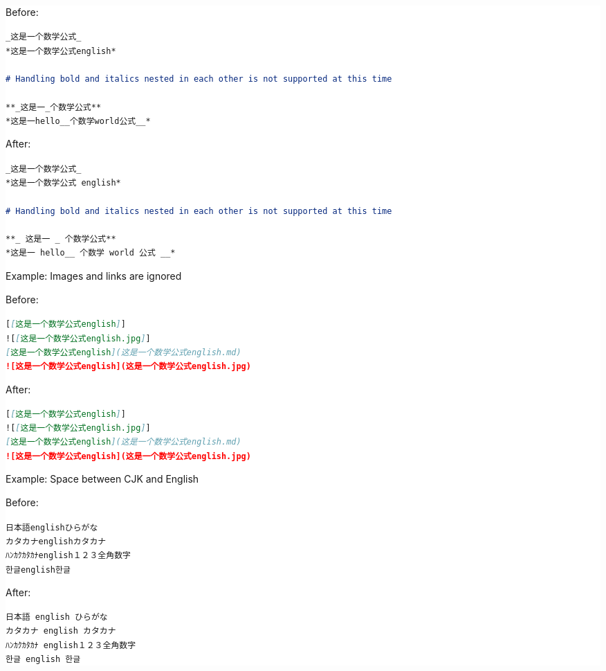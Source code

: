 Before:

``````markdown
_这是一个数学公式_
*这是一个数学公式english*

# Handling bold and italics nested in each other is not supported at this time

**_这是一_个数学公式**
*这是一hello__个数学world公式__*
``````

After:

``````markdown
_这是一个数学公式_
*这是一个数学公式 english*

# Handling bold and italics nested in each other is not supported at this time

**_ 这是一 _ 个数学公式**
*这是一 hello__ 个数学 world 公式 __*
``````
Example: Images and links are ignored

Before:

``````markdown
[[这是一个数学公式english]]
![[这是一个数学公式english.jpg]]
[这是一个数学公式english](这是一个数学公式english.md)
![这是一个数学公式english](这是一个数学公式english.jpg)
``````

After:

``````markdown
[[这是一个数学公式english]]
![[这是一个数学公式english.jpg]]
[这是一个数学公式english](这是一个数学公式english.md)
![这是一个数学公式english](这是一个数学公式english.jpg)
``````
Example: Space between CJK and English

Before:

``````markdown
日本語englishひらがな
カタカナenglishカタカナ
ﾊﾝｶｸｶﾀｶﾅenglish１２３全角数字
한글english한글
``````

After:

``````markdown
日本語 english ひらがな
カタカナ english カタカナ
ﾊﾝｶｸｶﾀｶﾅ english１２３全角数字
한글 english 한글
``````


[^2]: This footnote got modified
[^2]: This footnote got modified
[^1]: first footnote
[^2]: second footnote
[^1]: first footnote
[^2]: second footnote
[^3]: first footnote
[^5]: second footnote
[^1]: first footnote
[^2]: second footnote
[^1]: first footnote
[^1a]: third footnote, inserted later
[^2]: second footnotes
[^1]: first footnote
[^2]: third footnote, inserted later
[^3]: second footnotes
[^1]: first footnote
[^1a]: third footnote, inserted later
[^2]: second footnotes
[^1]: first footnote
[^2]: third footnote, inserted later
[^3]: second footnotes
[^1]: bla
[^1]: bla
[^2]: bla
[^1]: bla
[^2]: bla